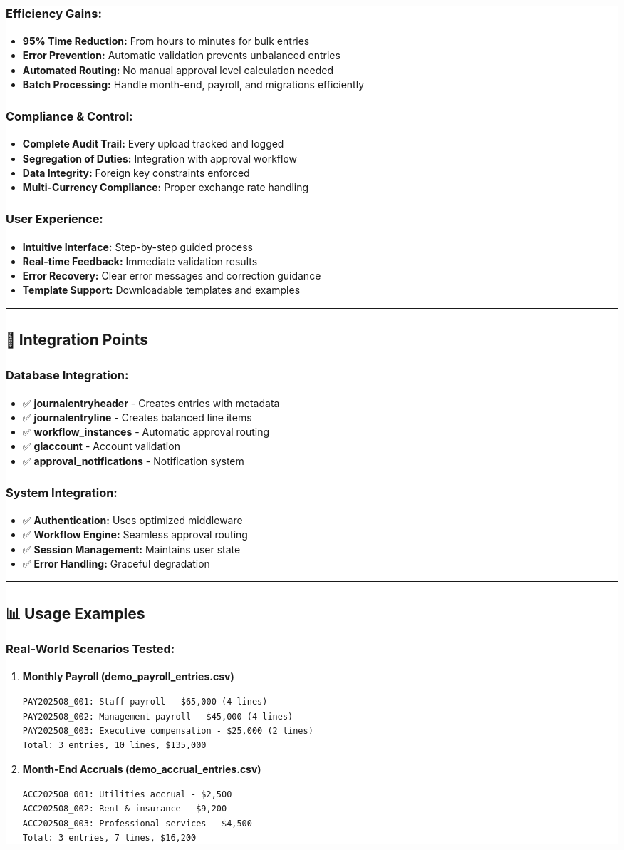 ### **Efficiency Gains:**
- **95% Time Reduction:** From hours to minutes for bulk entries
- **Error Prevention:** Automatic validation prevents unbalanced entries
- **Automated Routing:** No manual approval level calculation needed
- **Batch Processing:** Handle month-end, payroll, and migrations efficiently

### **Compliance & Control:**
- **Complete Audit Trail:** Every upload tracked and logged
- **Segregation of Duties:** Integration with approval workflow
- **Data Integrity:** Foreign key constraints enforced
- **Multi-Currency Compliance:** Proper exchange rate handling

### **User Experience:**
- **Intuitive Interface:** Step-by-step guided process
- **Real-time Feedback:** Immediate validation results
- **Error Recovery:** Clear error messages and correction guidance
- **Template Support:** Downloadable templates and examples

---

## 🔗 Integration Points

### **Database Integration:**
- ✅ **journalentryheader** - Creates entries with metadata
- ✅ **journalentryline** - Creates balanced line items  
- ✅ **workflow_instances** - Automatic approval routing
- ✅ **glaccount** - Account validation
- ✅ **approval_notifications** - Notification system

### **System Integration:**
- ✅ **Authentication:** Uses optimized middleware
- ✅ **Workflow Engine:** Seamless approval routing
- ✅ **Session Management:** Maintains user state
- ✅ **Error Handling:** Graceful degradation

---

## 📊 Usage Examples

### **Real-World Scenarios Tested:**

1. **Monthly Payroll (demo_payroll_entries.csv)**
   ```
   PAY202508_001: Staff payroll - $65,000 (4 lines)
   PAY202508_002: Management payroll - $45,000 (4 lines)  
   PAY202508_003: Executive compensation - $25,000 (2 lines)
   Total: 3 entries, 10 lines, $135,000
   ```

2. **Month-End Accruals (demo_accrual_entries.csv)**
   ```
   ACC202508_001: Utilities accrual - $2,500
   ACC202508_002: Rent & insurance - $9,200
   ACC202508_003: Professional services - $4,500
   Total: 3 entries, 7 lines, $16,200
   ```
